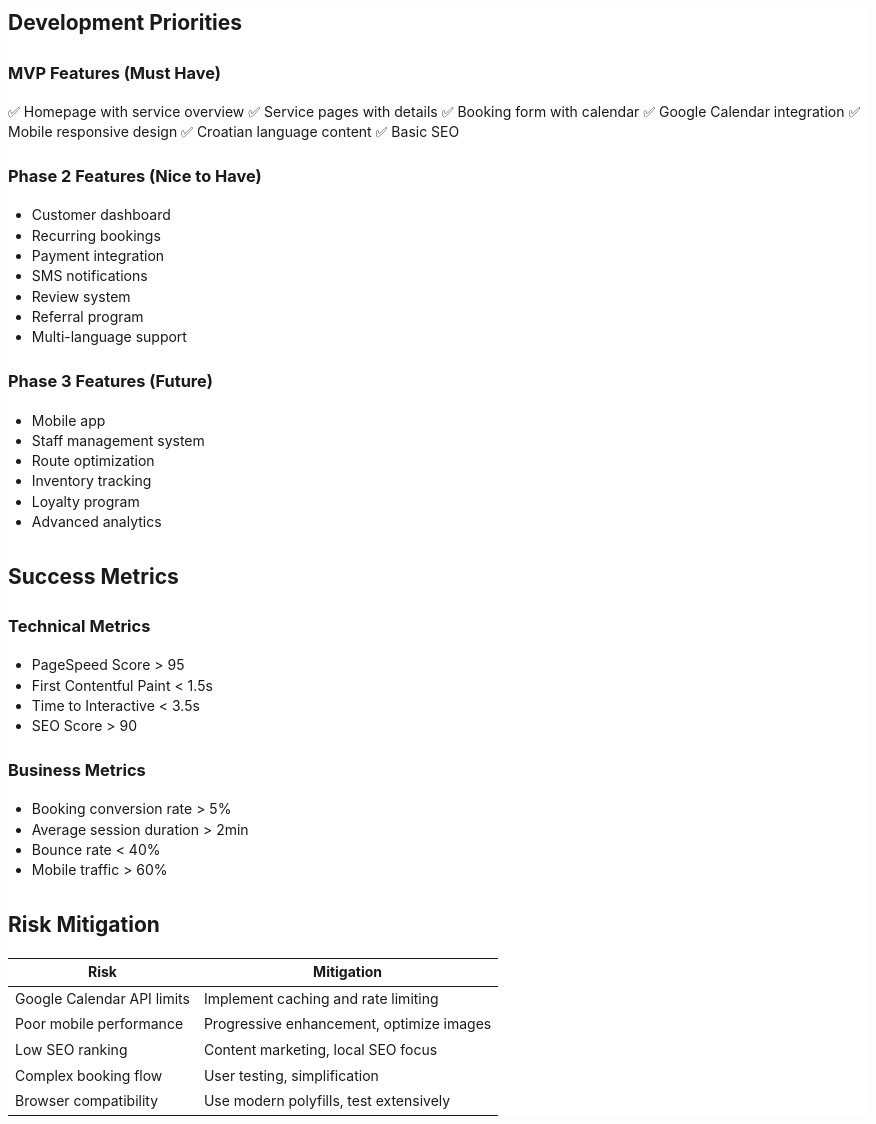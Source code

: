 ## Development Priorities

### MVP Features (Must Have)
✅ Homepage with service overview
✅ Service pages with details
✅ Booking form with calendar
✅ Google Calendar integration
✅ Mobile responsive design
✅ Croatian language content
✅ Basic SEO

### Phase 2 Features (Nice to Have)
- Customer dashboard
- Recurring bookings
- Payment integration
- SMS notifications
- Review system
- Referral program
- Multi-language support

### Phase 3 Features (Future)
- Mobile app
- Staff management system
- Route optimization
- Inventory tracking
- Loyalty program
- Advanced analytics

## Success Metrics

### Technical Metrics
- PageSpeed Score > 95
- First Contentful Paint < 1.5s
- Time to Interactive < 3.5s
- SEO Score > 90

### Business Metrics
- Booking conversion rate > 5%
- Average session duration > 2min
- Bounce rate < 40%
- Mobile traffic > 60%

## Risk Mitigation

| Risk | Mitigation |
|------|------------|
| Google Calendar API limits | Implement caching and rate limiting |
| Poor mobile performance | Progressive enhancement, optimize images |
| Low SEO ranking | Content marketing, local SEO focus |
| Complex booking flow | User testing, simplification |
| Browser compatibility | Use modern polyfills, test extensively |